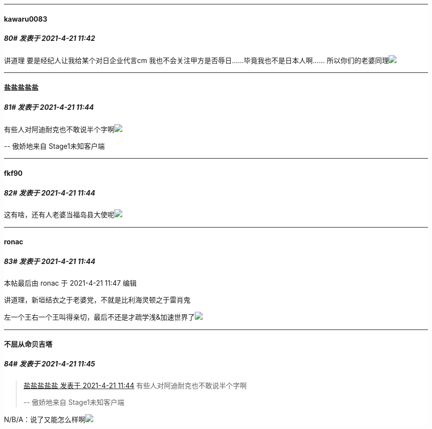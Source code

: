 
*****

####  kawaru0083  
##### 80#       发表于 2021-4-21 11:42


讲道理 要是经纪人让我给某个对日企业代言cm
我也不会关注甲方是否辱日……毕竟我也不是日本人啊……
所以你们的老婆同理<img src="https://static.saraba1st.com/image/smiley/face2017/007.png" referrerpolicy="no-referrer">


*****

####  盐盐盐盐盐  
##### 81#       发表于 2021-4-21 11:44


有些人对阿迪耐克也不敢说半个字啊<img src="https://static.saraba1st.com/image/smiley/face2017/049.png" referrerpolicy="no-referrer">

 -- 傲娇地来自 Stage1未知客户端


*****

####  fkf90  
##### 82#       发表于 2021-4-21 11:44


这有啥，还有人老婆当福岛县大使呢<img src="https://static.saraba1st.com/image/smiley/face2017/065.png" referrerpolicy="no-referrer">


*****

####  ronac  
##### 83#       发表于 2021-4-21 11:44


 本帖最后由 ronac 于 2021-4-21 11:47 编辑 

讲道理，新垣结衣之于老婆党，不就是比利海灵顿之于雷肖鬼

左一个王右一个王叫得亲切，最后不还是才疏学浅&amp;加速世界了<img src="https://static.saraba1st.com/image/smiley/face2017/049.png" referrerpolicy="no-referrer">


*****

####  不屈从命贝吉塔  
##### 84#       发表于 2021-4-21 11:45


<blockquote><a href="httphttps://bbs.saraba1st.com/2b/forum.php?mod=redirect&amp;goto=findpost&amp;pid=51009751&amp;ptid=2000161" target="_blank">盐盐盐盐盐 发表于 2021-4-21 11:44</a>
有些人对阿迪耐克也不敢说半个字啊

 -- 傲娇地来自 Stage1未知客户端</blockquote>
N/B/A：说了又能怎么样啊<img src="https://static.saraba1st.com/image/smiley/face2017/035.png" referrerpolicy="no-referrer">
